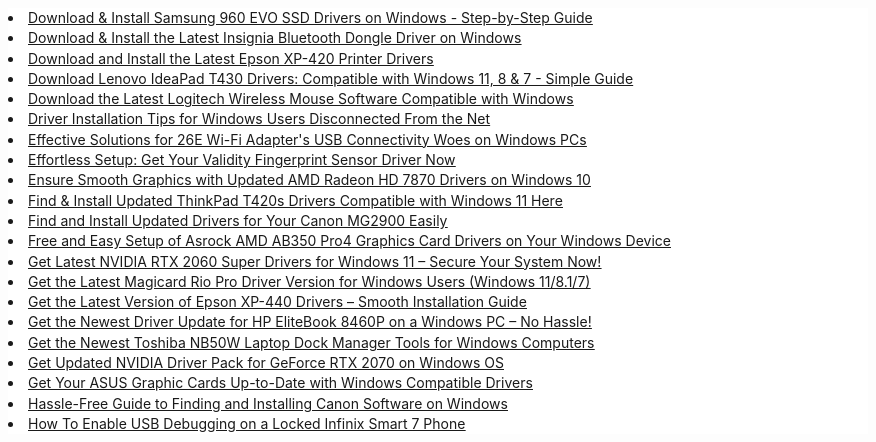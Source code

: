 <li><a href="https://driver-download.techidaily.com/download-and-install-samsung-960-evo-ssd-drivers-on-windows-step-by-step-guide/"><u>Download & Install Samsung 960 EVO SSD Drivers on Windows - Step-by-Step Guide</u></a></li>
<li><a href="https://driver-download.techidaily.com/download-and-install-the-latest-insignia-bluetooth-dongle-driver-on-windows/"><u>Download & Install the Latest Insignia Bluetooth Dongle Driver on Windows</u></a></li>
<li><a href="https://driver-download.techidaily.com/1722961824878-download-and-install-the-latest-epson-xp-420-printer-drivers/"><u>Download and Install the Latest Epson XP-420 Printer Drivers</u></a></li>
<li><a href="https://driver-download.techidaily.com/download-lenovo-ideapad-t430-drivers-compatible-with-windows-11-8-and-7-simple-guide/"><u>Download Lenovo IdeaPad T430 Drivers: Compatible with Windows 11, 8 & 7 - Simple Guide</u></a></li>
<li><a href="https://driver-download.techidaily.com/download-the-latest-logitech-wireless-mouse-software-compatible-with-windows/"><u>Download the Latest Logitech Wireless Mouse Software Compatible with Windows</u></a></li>
<li><a href="https://driver-download.techidaily.com/driver-installation-tips-for-windows-users-disconnected-from-the-net/"><u>Driver Installation Tips for Windows Users Disconnected From the Net</u></a></li>
<li><a href="https://driver-download.techidaily.com/effective-solutions-for-26e-wi-fi-adapters-usb-connectivity-woes-on-windows-pcs/"><u>Effective Solutions for 26E Wi-Fi Adapter's USB Connectivity Woes on Windows PCs</u></a></li>
<li><a href="https://driver-download.techidaily.com/1722965350666-effortless-setup-get-your-validity-fingerprint-sensor-driver-now/"><u>Effortless Setup: Get Your Validity Fingerprint Sensor Driver Now</u></a></li>
<li><a href="https://driver-download.techidaily.com/ensure-smooth-graphics-with-updated-amd-radeon-hd-7870-drivers-on-windows-10/"><u>Ensure Smooth Graphics with Updated AMD Radeon HD 7870 Drivers on Windows 10</u></a></li>
<li><a href="https://driver-download.techidaily.com/find-and-install-updated-thinkpad-t420s-drivers-compatible-with-windows-11-here/"><u>Find & Install Updated ThinkPad T420s Drivers Compatible with Windows 11 Here</u></a></li>
<li><a href="https://driver-download.techidaily.com/find-and-install-updated-drivers-for-your-canon-mg2900-easily/"><u>Find and Install Updated Drivers for Your Canon MG2900 Easily</u></a></li>
<li><a href="https://driver-download.techidaily.com/1722970444431-free-and-easy-setup-of-asrock-amd-ab350-pro4-graphics-card-drivers-on-your-windows-device/"><u>Free and Easy Setup of Asrock AMD AB350 Pro4 Graphics Card Drivers on Your Windows Device</u></a></li>
<li><a href="https://driver-download.techidaily.com/1722967969100-get-latest-nvidia-rtx-2060-super-drivers-for-windows-11-secure-your-system-now/"><u>Get Latest NVIDIA RTX 2060 Super Drivers for Windows 11 – Secure Your System Now!</u></a></li>
<li><a href="https://driver-download.techidaily.com/get-the-latest-magicard-rio-pro-driver-version-for-windows-users-windows-11817/"><u>Get the Latest Magicard Rio Pro Driver Version for Windows Users (Windows 11/8.1/7)</u></a></li>
<li><a href="https://driver-download.techidaily.com/get-the-latest-version-of-epson-xp-440-drivers-smooth-installation-guide/"><u>Get the Latest Version of Epson XP-440 Drivers – Smooth Installation Guide</u></a></li>
<li><a href="https://driver-download.techidaily.com/get-the-newest-driver-update-for-hp-elitebook-8460p-on-a-windows-pc-no-hassle/"><u>Get the Newest Driver Update for HP EliteBook 8460P on a Windows PC – No Hassle!</u></a></li>
<li><a href="https://driver-download.techidaily.com/get-the-newest-toshiba-nb50w-laptop-dock-manager-tools-for-windows-computers/"><u>Get the Newest Toshiba NB50W Laptop Dock Manager Tools for Windows Computers</u></a></li>
<li><a href="https://driver-download.techidaily.com/get-updated-nvidia-driver-pack-for-geforce-rtx-2070-on-windows-os/"><u>Get Updated NVIDIA Driver Pack for GeForce RTX 2070 on Windows OS</u></a></li>
<li><a href="https://driver-download.techidaily.com/get-your-asus-graphic-cards-up-to-date-with-windows-compatible-drivers/"><u>Get Your ASUS Graphic Cards Up-to-Date with Windows Compatible Drivers</u></a></li>
<li><a href="https://driver-download.techidaily.com/hassle-free-guide-to-finding-and-installing-canon-software-on-windows/"><u>Hassle-Free Guide to Finding and Installing Canon Software on Windows</u></a></li>
<li><a href="https://unlock-android.techidaily.com/how-to-enable-usb-debugging-on-a-locked-infinix-smart-7-phone-by-drfone-android/"><u>How To Enable USB Debugging on a Locked Infinix Smart 7 Phone</u></a></li>